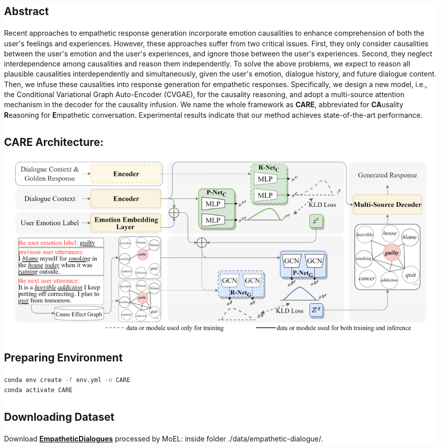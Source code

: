 
## Abstract
Recent approaches to empathetic response generation incorporate emotion causalities to enhance comprehension of both the user's feelings and experiences. However, these approaches suffer from two critical issues. 
First, they only consider causalities between the user's emotion and the user's experiences, and ignore those between the user's experiences. 
Second, they neglect interdependence among causalities and reason them independently.
To solve the above problems, we expect to reason all plausible causalities interdependently and simultaneously, given the user's emotion, dialogue history, and future dialogue content. Then, we infuse these causalities into response generation for empathetic responses. 
Specifically, we design a new model, i.e., the Conditional Variational Graph Auto-Encoder (CVGAE), for the causality reasoning, and adopt a multi-source attention mechanism in the decoder for the causality infusion. We name the whole framework as **CARE**, abbreviated for **CA**usality **R**easoning for **E**mpathetic conversation.
Experimental results indicate that our method achieves state-of-the-art performance. 

## CARE Architecture:
<p align="center">
<img src="plot/overview.png" width="95%" />
</p>

## Preparing Environment
```bash
conda env create -f env.yml -n CARE
conda activate CARE
```
## Downloading Dataset
Download [**EmpatheticDialogues**](https://github.com/HLTCHKUST/MoEL/tree/master/empathetic-dialogue) processed by MoEL: inside folder ./data/empathetic-dialogue/. 
